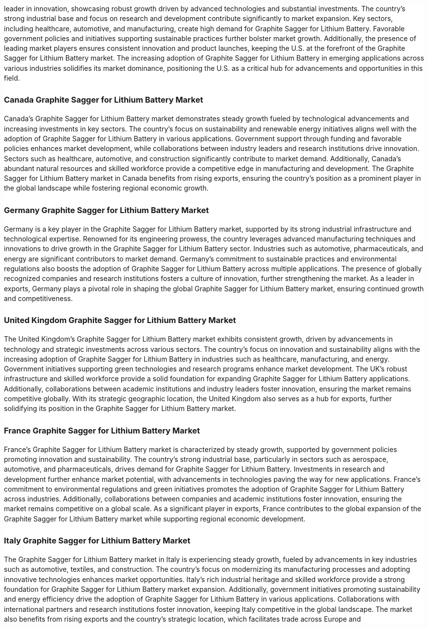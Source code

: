 leader in innovation, showcasing robust growth driven by advanced technologies and substantial investments. The country&rsquo;s strong industrial base and focus on research and development contribute significantly to market expansion. Key sectors, including healthcare, automotive, and manufacturing, create high demand for Graphite Sagger for Lithium Battery. Favorable government policies and initiatives supporting sustainable practices further bolster market growth. Additionally, the presence of leading market players ensures consistent innovation and product launches, keeping the U.S. at the forefront of the Graphite Sagger for Lithium Battery market. The increasing adoption of Graphite Sagger for Lithium Battery in emerging applications across various industries solidifies its market dominance, positioning the U.S. as a critical hub for advancements and opportunities in this field.</p><h3>Canada Graphite Sagger for Lithium Battery Market</h3><p>Canada&rsquo;s Graphite Sagger for Lithium Battery market demonstrates steady growth fueled by technological advancements and increasing investments in key sectors. The country&rsquo;s focus on sustainability and renewable energy initiatives aligns well with the adoption of Graphite Sagger for Lithium Battery in various applications. Government support through funding and favorable policies enhances market development, while collaborations between industry leaders and research institutions drive innovation. Sectors such as healthcare, automotive, and construction significantly contribute to market demand. Additionally, Canada&rsquo;s abundant natural resources and skilled workforce provide a competitive edge in manufacturing and development. The Graphite Sagger for Lithium Battery market in Canada benefits from rising exports, ensuring the country&rsquo;s position as a prominent player in the global landscape while fostering regional economic growth.</p><h3>Germany Graphite Sagger for Lithium Battery Market</h3><p>Germany is a key player in the Graphite Sagger for Lithium Battery market, supported by its strong industrial infrastructure and technological expertise. Renowned for its engineering prowess, the country leverages advanced manufacturing techniques and innovations to drive growth in the Graphite Sagger for Lithium Battery sector. Industries such as automotive, pharmaceuticals, and energy are significant contributors to market demand. Germany&rsquo;s commitment to sustainable practices and environmental regulations also boosts the adoption of Graphite Sagger for Lithium Battery across multiple applications. The presence of globally recognized companies and research institutions fosters a culture of innovation, further strengthening the market. As a leader in exports, Germany plays a pivotal role in shaping the global Graphite Sagger for Lithium Battery market, ensuring continued growth and competitiveness.</p><h3>United Kingdom Graphite Sagger for Lithium Battery Market</h3><p>The United Kingdom&rsquo;s Graphite Sagger for Lithium Battery market exhibits consistent growth, driven by advancements in technology and strategic investments across various sectors. The country&rsquo;s focus on innovation and sustainability aligns with the increasing adoption of Graphite Sagger for Lithium Battery in industries such as healthcare, manufacturing, and energy. Government initiatives supporting green technologies and research programs enhance market development. The UK&rsquo;s robust infrastructure and skilled workforce provide a solid foundation for expanding Graphite Sagger for Lithium Battery applications. Additionally, collaborations between academic institutions and industry leaders foster innovation, ensuring the market remains competitive globally. With its strategic geographic location, the United Kingdom also serves as a hub for exports, further solidifying its position in the Graphite Sagger for Lithium Battery market.</p><h3>France Graphite Sagger for Lithium Battery Market</h3><p>France&rsquo;s Graphite Sagger for Lithium Battery market is characterized by steady growth, supported by government policies promoting innovation and sustainability. The country&rsquo;s strong industrial base, particularly in sectors such as aerospace, automotive, and pharmaceuticals, drives demand for Graphite Sagger for Lithium Battery. Investments in research and development further enhance market potential, with advancements in technologies paving the way for new applications. France&rsquo;s commitment to environmental regulations and green initiatives promotes the adoption of Graphite Sagger for Lithium Battery across industries. Additionally, collaborations between companies and academic institutions foster innovation, ensuring the market remains competitive on a global scale. As a significant player in exports, France contributes to the global expansion of the Graphite Sagger for Lithium Battery market while supporting regional economic development.</p><h3>Italy Graphite Sagger for Lithium Battery Market</h3><p>The Graphite Sagger for Lithium Battery market in Italy is experiencing steady growth, fueled by advancements in key industries such as automotive, textiles, and construction. The country&rsquo;s focus on modernizing its manufacturing processes and adopting innovative technologies enhances market opportunities. Italy&rsquo;s rich industrial heritage and skilled workforce provide a strong foundation for Graphite Sagger for Lithium Battery market expansion. Additionally, government initiatives promoting sustainability and energy efficiency drive the adoption of Graphite Sagger for Lithium Battery in various applications. Collaborations with international partners and research institutions foster innovation, keeping Italy competitive in the global landscape. The market also benefits from rising exports and the country&rsquo;s strategic location, which facilitates trade across Europe and